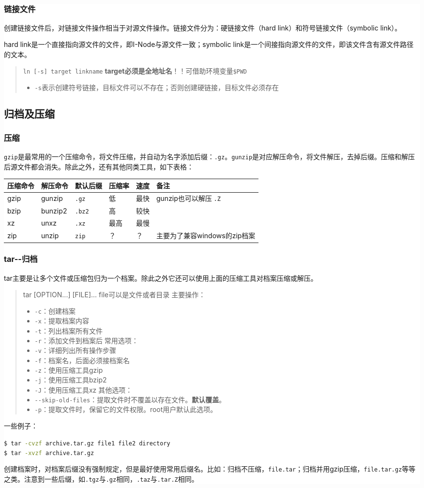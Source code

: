 
### 链接文件
创建链接文件后，对链接文件操作相当于对源文件操作。链接文件分为：硬链接文件（hard link）和符号链接文件（symbolic link）。

hard link是一个直接指向源文件的文件，即I-Node与源文件一致；symbolic link是一个间接指向源文件的文件，即该文件含有源文件路径的文本。
>`ln [-s] target linkname`
>**target必须是全地址名**！！可借助环境变量`$PWD`
>
>* `-s`表示创建符号链接，目标文件可以不存在；否则创建硬链接，目标文件必须存在

## 归档及压缩
### 压缩
`gzip`是最常用的一个压缩命令，将文件压缩，并自动为名字添加后缀：`.gz`。`gunzip`是对应解压命令，将文件解压，去掉后缀。压缩和解压后源文件都会消失。除此之外，还有其他同类工具，如下表格：

| 压缩命令 | 解压命令 | 默认后缀 | 压缩率 | 速度 | 备注                         |
| -------- | :------- | :------- | :----- | :--- | :--------------------------- |
| gzip     | gunzip   | `.gz`    | 低     | 最快 | gunzip也可以解压 `.Z`        |
| bzip     | bunzip2  | `.bz2`   | 高     | 较快 |                              |
| xz       | unxz     | `.xz`    | 最高   | 最慢 |                              |
| zip      | unzip    | `zip`    | ？     | ？   | 主要为了兼容windows的zip档案 |

### tar--归档
tar主要是让多个文件或压缩包归为一个档案。除此之外它还可以使用上面的压缩工具对档案压缩或解压。
>tar [OPTION...] [FILE]...
>file可以是文件或者目录
>主要操作：
>* `-c`：创建档案
>* `-x`：提取档案内容
>* `-t`：列出档案所有文件
>* `-r`：添加文件到档案后
>常用选项：
>* `-v`：详细列出所有操作步骤
>* `-f`：档案名，后面必须接档案名
>* `-z`：使用压缩工具gzip
>* `-j`：使用压缩工具bzip2
>* `-J`：使用压缩工具xz
>其他选项：
>* `--skip-old-files`：提取文件时不覆盖以存在文件。**默认覆盖**。
>* `-p`：提取文件时，保留它的文件权限。root用户默认此选项。

一些例子：
```bash
$ tar -cvzf archive.tar.gz file1 file2 directory
$ tar -xvzf archive.tar.gz
```

创建档案时，对档案后缀没有强制规定，但是最好使用常用后缀名。比如：归档不压缩，`file.tar`；归档并用gzip压缩，`file.tar.gz`等等之类。注意到一些后缀，如`.tgz`与`.gz`相同，`.taz`与`.tar.Z`相同。
